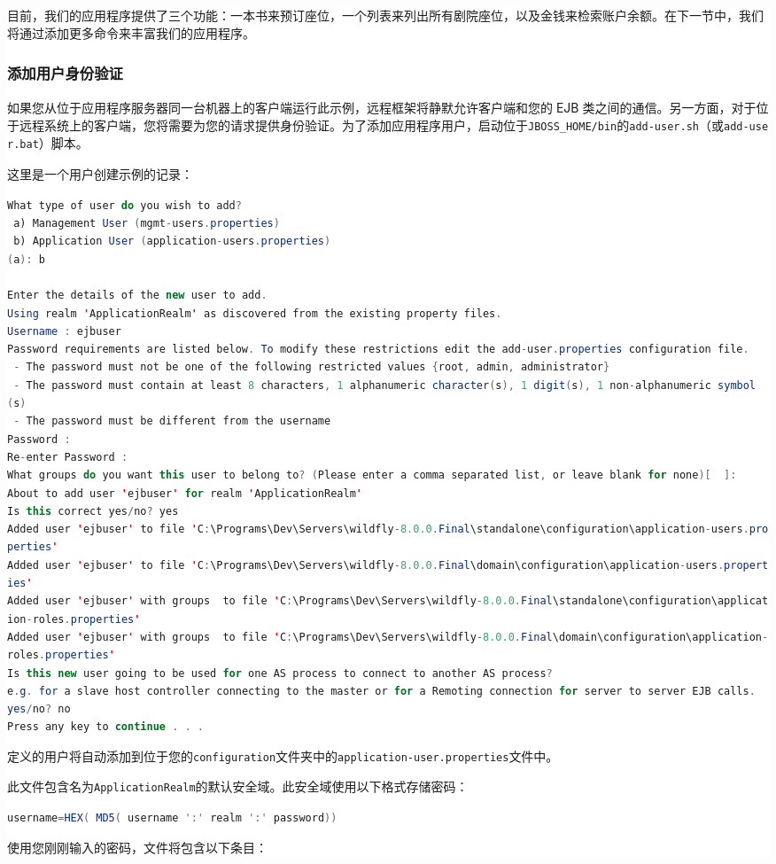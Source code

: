 目前，我们的应用程序提供了三个功能：一本书来预订座位，一个列表来列出所有剧院座位，以及金钱来检索账户余额。在下一节中，我们将通过添加更多命令来丰富我们的应用程序。

### 添加用户身份验证

如果您从位于应用程序服务器同一台机器上的客户端运行此示例，远程框架将静默允许客户端和您的 EJB 类之间的通信。另一方面，对于位于远程系统上的客户端，您将需要为您的请求提供身份验证。为了添加应用程序用户，启动位于`JBOSS_HOME/bin`的`add-user.sh`（或`add-user.bat`）脚本。

这里是一个用户创建示例的记录：

```java
What type of user do you wish to add?
 a) Management User (mgmt-users.properties)
 b) Application User (application-users.properties)
(a): b

Enter the details of the new user to add.
Using realm 'ApplicationRealm' as discovered from the existing property files.
Username : ejbuser
Password requirements are listed below. To modify these restrictions edit the add-user.properties configuration file.
 - The password must not be one of the following restricted values {root, admin, administrator}
 - The password must contain at least 8 characters, 1 alphanumeric character(s), 1 digit(s), 1 non-alphanumeric symbol(s)
 - The password must be different from the username
Password :
Re-enter Password :
What groups do you want this user to belong to? (Please enter a comma separated list, or leave blank for none)[  ]:
About to add user 'ejbuser' for realm 'ApplicationRealm'
Is this correct yes/no? yes
Added user 'ejbuser' to file 'C:\Programs\Dev\Servers\wildfly-8.0.0.Final\standalone\configuration\application-users.properties'
Added user 'ejbuser' to file 'C:\Programs\Dev\Servers\wildfly-8.0.0.Final\domain\configuration\application-users.properties'
Added user 'ejbuser' with groups  to file 'C:\Programs\Dev\Servers\wildfly-8.0.0.Final\standalone\configuration\application-roles.properties'
Added user 'ejbuser' with groups  to file 'C:\Programs\Dev\Servers\wildfly-8.0.0.Final\domain\configuration\application-roles.properties'
Is this new user going to be used for one AS process to connect to another AS process?
e.g. for a slave host controller connecting to the master or for a Remoting connection for server to server EJB calls.
yes/no? no
Press any key to continue . . .
```

定义的用户将自动添加到位于您的`configuration`文件夹中的`application-user.properties`文件中。

此文件包含名为`ApplicationRealm`的默认安全域。此安全域使用以下格式存储密码：

```java
username=HEX( MD5( username ':' realm ':' password))
```

使用您刚刚输入的密码，文件将包含以下条目：
